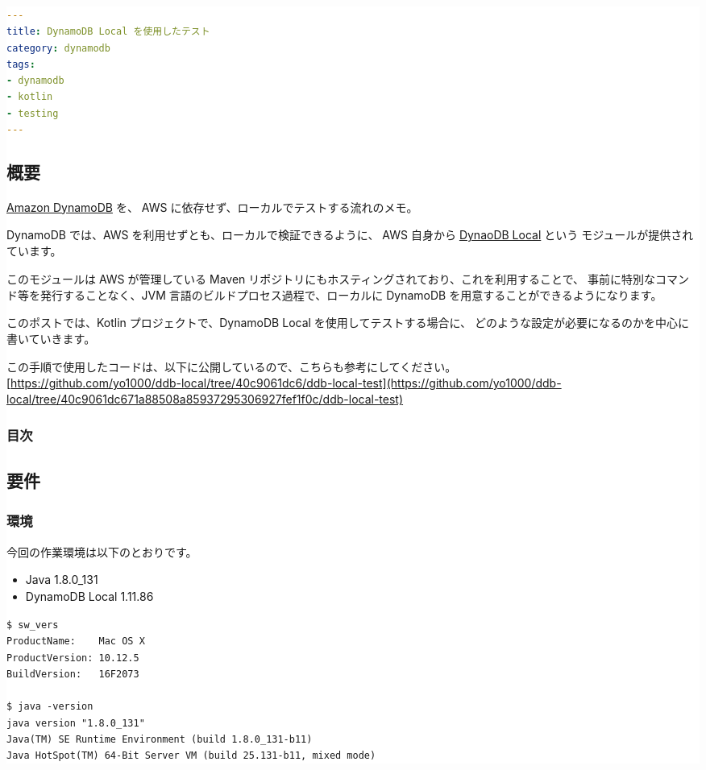 ```yaml
---
title: DynamoDB Local を使用したテスト
category: dynamodb
tags:
- dynamodb
- kotlin
- testing
---
```


## 概要
[Amazon DynamoDB](https://docs.aws.amazon.com/ja_jp/amazondynamodb/latest/developerguide/Introduction.html) を、
AWS に依存せず、ローカルでテストする流れのメモ。

DynamoDB では、AWS を利用せずとも、ローカルで検証できるように、
AWS 自身から [DynaoDB Local](https://docs.aws.amazon.com/ja_jp/amazondynamodb/latest/developerguide/DynamoDBLocal.html) という
モジュールが提供されています。

このモジュールは AWS が管理している Maven リポジトリにもホスティングされており、これを利用することで、
事前に特別なコマンド等を発行することなく、JVM 言語のビルドプロセス過程で、ローカルに DynamoDB を用意することができるようになります。

このポストでは、Kotlin プロジェクトで、DynamoDB Local を使用してテストする場合に、
どのような設定が必要になるのかを中心に書いていきます。

この手順で使用したコードは、以下に公開しているので、こちらも参考にしてください。<br>
[https://github.com/yo1000/ddb-local/tree/40c9061dc6/ddb-local-test](https://github.com/yo1000/ddb-local/tree/40c9061dc671a88508a85937295306927fef1f0c/ddb-local-test)

### 目次


## 要件

### 環境
今回の作業環境は以下のとおりです。

- Java 1.8.0_131
- DynamoDB Local 1.11.86

```console
$ sw_vers
ProductName:	Mac OS X
ProductVersion:	10.12.5
BuildVersion:	16F2073

$ java -version
java version "1.8.0_131"
Java(TM) SE Runtime Environment (build 1.8.0_131-b11)
Java HotSpot(TM) 64-Bit Server VM (build 25.131-b11, mixed mode)
```
